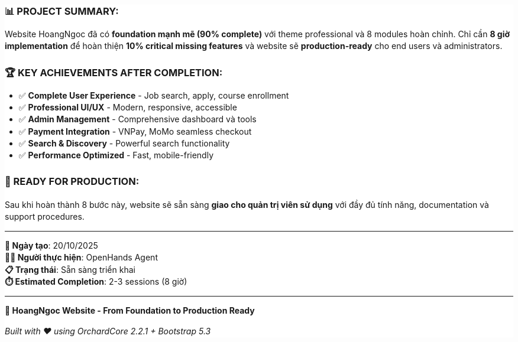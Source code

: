 ### **📊 PROJECT SUMMARY:**
Website HoangNgoc đã có **foundation mạnh mẽ (90% complete)** với theme professional và 8 modules hoàn chỉnh. Chỉ cần **8 giờ implementation** để hoàn thiện **10% critical missing features** và website sẽ **production-ready** cho end users và administrators.

### **🏆 KEY ACHIEVEMENTS AFTER COMPLETION:**
- ✅ **Complete User Experience** - Job search, apply, course enrollment
- ✅ **Professional UI/UX** - Modern, responsive, accessible
- ✅ **Admin Management** - Comprehensive dashboard và tools
- ✅ **Payment Integration** - VNPay, MoMo seamless checkout
- ✅ **Search & Discovery** - Powerful search functionality
- ✅ **Performance Optimized** - Fast, mobile-friendly

### **🚀 READY FOR PRODUCTION:**
Sau khi hoàn thành 8 bước này, website sẽ sẵn sàng **giao cho quản trị viên sử dụng** với đầy đủ tính năng, documentation và support procedures.

---

**📅 Ngày tạo**: 20/10/2025  
**👨‍💻 Người thực hiện**: OpenHands Agent  
**📋 Trạng thái**: Sẵn sàng triển khai  
**⏱️ Estimated Completion**: 2-3 sessions (8 giờ)

---

**🎨 HoangNgoc Website - From Foundation to Production Ready**

*Built with ❤️ using OrchardCore 2.2.1 + Bootstrap 5.3*